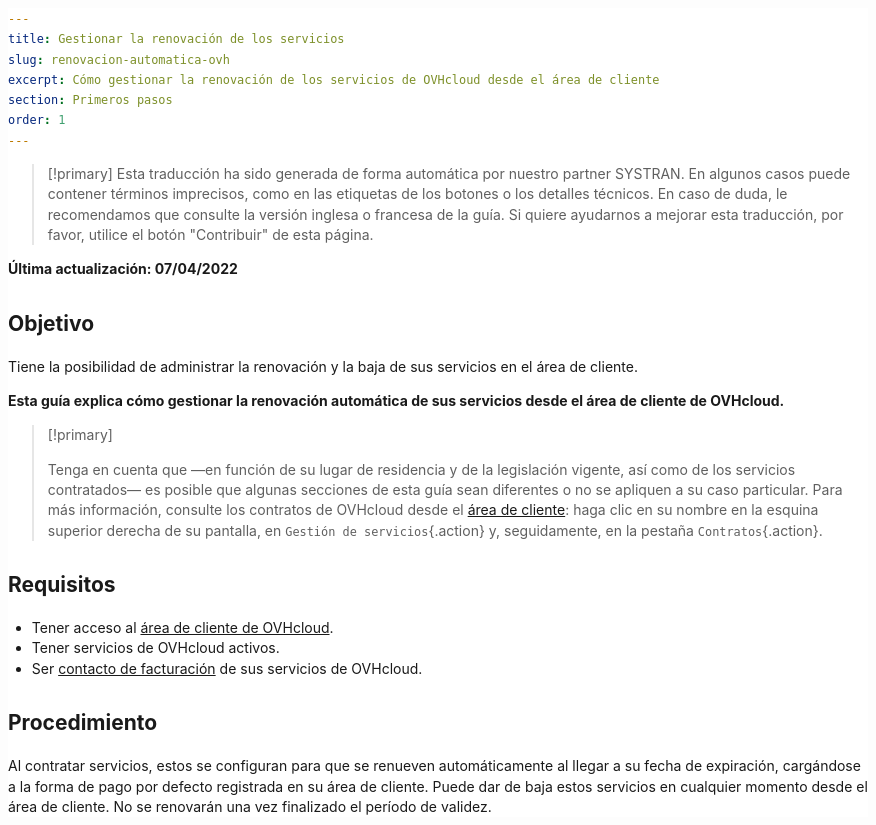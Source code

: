 ```yaml
---
title: Gestionar la renovación de los servicios
slug: renovacion-automatica-ovh
excerpt: Cómo gestionar la renovación de los servicios de OVHcloud desde el área de cliente
section: Primeros pasos
order: 1
---
```


> [!primary]
> Esta traducción ha sido generada de forma automática por nuestro partner SYSTRAN. En algunos casos puede contener términos imprecisos, como en las etiquetas de los botones o los detalles técnicos. En caso de duda, le recomendamos que consulte la versión inglesa o francesa de la guía. Si quiere ayudarnos a mejorar esta traducción, por favor, utilice el botón "Contribuir" de esta página.
>

**Última actualización: 07/04/2022**

## Objetivo

Tiene la posibilidad de administrar la renovación y la baja de sus servicios en el área de cliente.

**Esta guía explica cómo gestionar la renovación automática de sus servicios desde el área de cliente de OVHcloud.**

> [!primary]
>
> Tenga en cuenta que —en función de su lugar de residencia y de la legislación vigente, así como de los servicios contratados— es posible que algunas secciones de esta guía sean diferentes o no se apliquen a su caso particular. Para más información, consulte los contratos de OVHcloud desde el [área de cliente](https://www.ovh.com/auth/?action=gotomanager&from=https://www.ovh.es/&ovhSubsidiary=es): haga clic en su nombre en la esquina superior derecha de su pantalla, en `Gestión de servicios`{.action} y, seguidamente, en la pestaña `Contratos`{.action}.
>

<iframe width="560" height="315" src="https://www.youtube-nocookie.com/embed/dfpPCa0mUyo" frameborder="0" allow="accelerometer; autoplay; encrypted-media; gyroscope; picture-in-picture" allowfullscreen></iframe>

## Requisitos

- Tener acceso al [área de cliente de OVHcloud](https://www.ovh.com/auth/?action=gotomanager&from=https://www.ovh.es/&ovhSubsidiary=es).
- Tener servicios de OVHcloud activos.
- Ser [contacto de facturación](https://docs.ovh.com/es/customer/gestion-de-los-contactos/#definicion) de sus servicios de OVHcloud.

## Procedimiento

Al contratar servicios, estos se configuran para que se renueven automáticamente al llegar a su fecha de expiración, cargándose a la forma de pago por defecto registrada en su área de cliente. Puede dar de baja estos servicios en cualquier momento desde el área de cliente. No se renovarán una vez finalizado el período de validez.
